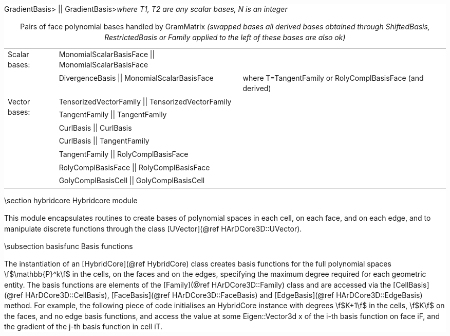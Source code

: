   <td>GradientBasis<TensorizedVectorFamily<T1, N>> || GradientBasis<TensorizedVectorFamily<T2, N>></td><td><i>where T1, T2 are any scalar bases, N is an integer</i></td>
</tr>
</table>

<table>
<caption id="GM_face">Pairs of face polynomial bases handled by GramMatrix <i>(swapped bases all derived bases obtained through ShiftedBasis, RestrictedBasis or Family applied to the left of these bases are also ok)</i></caption>
<tr>
  <td rowspan="2">Scalar bases:</td><td>MonomialScalarBasisFace || MonomialScalarBasisFace</td><td></td>
</tr>
<tr>
  <td>DivergenceBasis<T> || MonomialScalarBasisFace</td><td>where T=TangentFamily or RolyComplBasisFace (and derived)</td>
</tr>
<tr>
  <td rowspan="7">Vector bases:</td><td>TensorizedVectorFamily || TensorizedVectorFamily </td><td></td>
</tr>
<tr>
  <td>TangentFamily || TangentFamily </td><td></td>
</tr>
<tr>
  <td>CurlBasis || CurlBasis </td><td></td>
</tr>
<tr>
  <td>CurlBasis || TangentFamily </td><td></td>
</tr>
<tr>
  <td>TangentFamily || RolyComplBasisFace </td><td></td>
</tr>
<tr>
  <td>RolyComplBasisFace || RolyComplBasisFace </td><td></td>
</tr>
<tr>
  <td>GolyComplBasisCell || GolyComplBasisCell</td><td></td>
</tr>
</table>


<a name="hybridcore">
\section hybridcore Hybridcore module
</a>

This module encapsulates routines to create bases of polynomial spaces in each cell, on each face, and on each edge, and to manipulate discrete functions through the class [UVector](@ref HArDCore3D::UVector). 

\subsection basisfunc Basis functions

The instantiation of an [HybridCore](@ref HybridCore) class creates basis functions for the full polynomial spaces \f$\mathbb{P}^k\f$ in the cells, on the faces and on the edges, specifying the maximum degree required for each geometric entity. The basis functions are elements of the [Family](@ref HArDCore3D::Family) class and are accessed via the [CellBasis](@ref HArDCore3D::CellBasis), [FaceBasis](@ref HArDCore3D::FaceBasis) and [EdgeBasis](@ref HArDCore3D::EdgeBasis) method. For example, the following piece of code initialises an HybridCore instance with degrees \f$K+1\f$ in the cells, \f$K\f$ on the faces, and no edge basis functions, and access the value at some Eigen::Vector3d x of the i-th basis function on face iF, and the gradient of the j-th basis function in cell iT.
